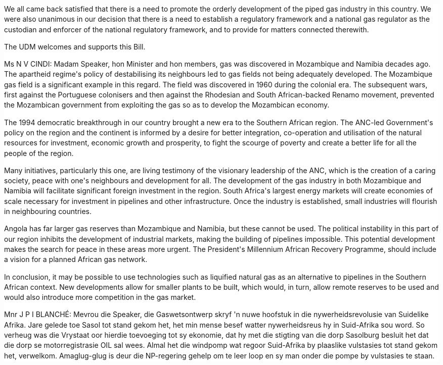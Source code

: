 We all came back satisfied that there is a need to promote the orderly
development of the piped gas industry in this country.  We were also
unanimous in our decision that there is a need to establish a regulatory
framework and a national gas regulator as the custodian and enforcer of the
national regulatory framework, and to provide for matters connected
therewith.

The UDM welcomes and supports this Bill.

Ms N V CINDI: Madam Speaker, hon Minister and hon members, gas was
discovered in Mozambique and Namibia decades ago. The apartheid regime's
policy of destabilising its neighbours led to gas fields not being
adequately developed. The Mozambique gas field is a significant example in
this regard. The field was discovered in 1960 during the colonial era. The
subsequent wars, first against the Portuguese colonisers and then against
the Rhodesian and South African-backed Renamo movement, prevented the
Mozambican government from exploiting the gas so as to develop the
Mozambican economy.

The 1994 democratic breakthrough in our country brought a new era to the
Southern African region. The ANC-led Government's policy on the region and
the continent is informed by a desire for better integration, co-operation
and utilisation of the natural resources for investment, economic growth
and prosperity, to fight the scourge of poverty and create a better life
for all the people of the region.

Many initiatives, particularly this one, are living testimony of the
visionary leadership of the ANC, which is the creation of a caring society,
peace with one's neighbours and development for all. The development of the
gas industry in both Mozambique and Namibia will facilitate significant
foreign investment in the region. South Africa's largest energy markets
will create economies of scale necessary for investment in pipelines and
other infrastructure. Once the industry is established, small industries
will flourish in neighbouring countries.

Angola has far larger gas reserves than Mozambique and Namibia, but these
cannot be used. The political instability in this part of our region
inhibits the development of industrial markets, making the building of
pipelines impossible. This potential development makes the search for peace
in these areas more urgent. The President's Millennium African Recovery
Programme, should include a vision for a planned African gas network.

In conclusion, it may be possible to use technologies such as liquified
natural gas as an alternative to pipelines in the Southern African context.
New developments allow for smaller plants to be built, which would, in
turn, allow remote reserves to be used and would also introduce more
competition in the gas market.

Mnr J P I BLANCHÉ: Mevrou die Speaker, die Gaswetsontwerp skryf 'n nuwe
hoofstuk in die nywerheidsrevolusie van Suidelike Afrika. Jare gelede toe
Sasol tot stand gekom het, het min mense besef watter nywerheidsreus hy in
Suid-Afrika sou word. So verheug was die Vrystaat oor hierdie toevoeging
tot sy ekonomie, dat hy met die stigting van die dorp Sasolburg besluit het
dat die dorp se motorregistrasie OIL sal wees. Almal het die windpomp wat
regoor Suid-Afrika by plaaslike vulstasies tot stand gekom het, verwelkom.
Amaglug-glug is deur die NP-regering gehelp om te leer loop en sy man onder
die pompe by vulstasies te staan.
